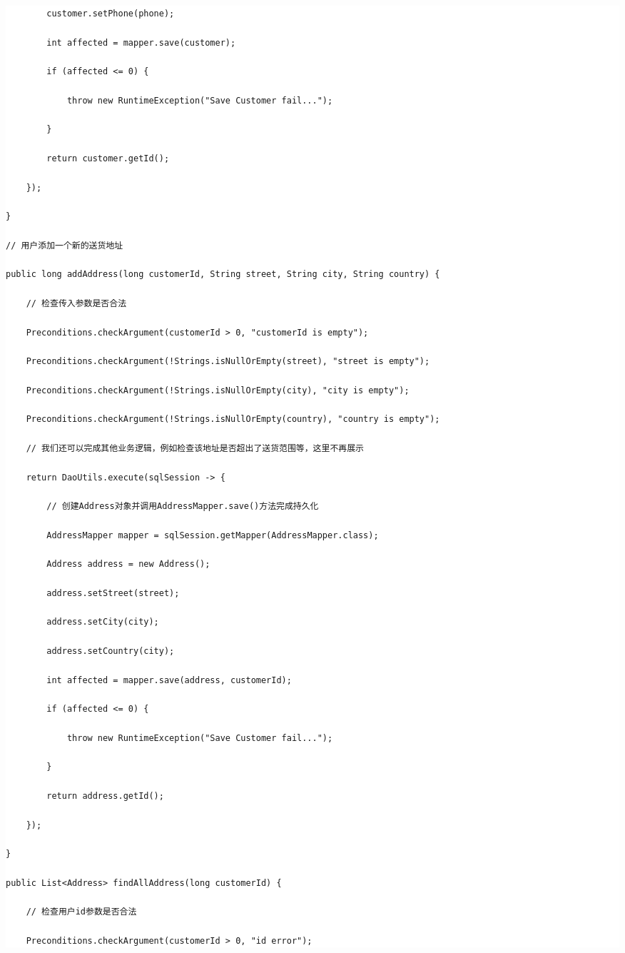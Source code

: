             customer.setPhone(phone);

            int affected = mapper.save(customer);

            if (affected <= 0) {

                throw new RuntimeException("Save Customer fail...");

            }

            return customer.getId();

        });

    }

    // 用户添加一个新的送货地址

    public long addAddress(long customerId, String street, String city, String country) {

        // 检查传入参数是否合法

        Preconditions.checkArgument(customerId > 0, "customerId is empty");

        Preconditions.checkArgument(!Strings.isNullOrEmpty(street), "street is empty");

        Preconditions.checkArgument(!Strings.isNullOrEmpty(city), "city is empty");

        Preconditions.checkArgument(!Strings.isNullOrEmpty(country), "country is empty");

        // 我们还可以完成其他业务逻辑，例如检查该地址是否超出了送货范围等，这里不再展示

        return DaoUtils.execute(sqlSession -> {

            // 创建Address对象并调用AddressMapper.save()方法完成持久化

            AddressMapper mapper = sqlSession.getMapper(AddressMapper.class);

            Address address = new Address();

            address.setStreet(street);

            address.setCity(city);

            address.setCountry(city);

            int affected = mapper.save(address, customerId);

            if (affected <= 0) {

                throw new RuntimeException("Save Customer fail...");

            }

            return address.getId();

        });

    }

    public List<Address> findAllAddress(long customerId) {

        // 检查用户id参数是否合法

        Preconditions.checkArgument(customerId > 0, "id error");
